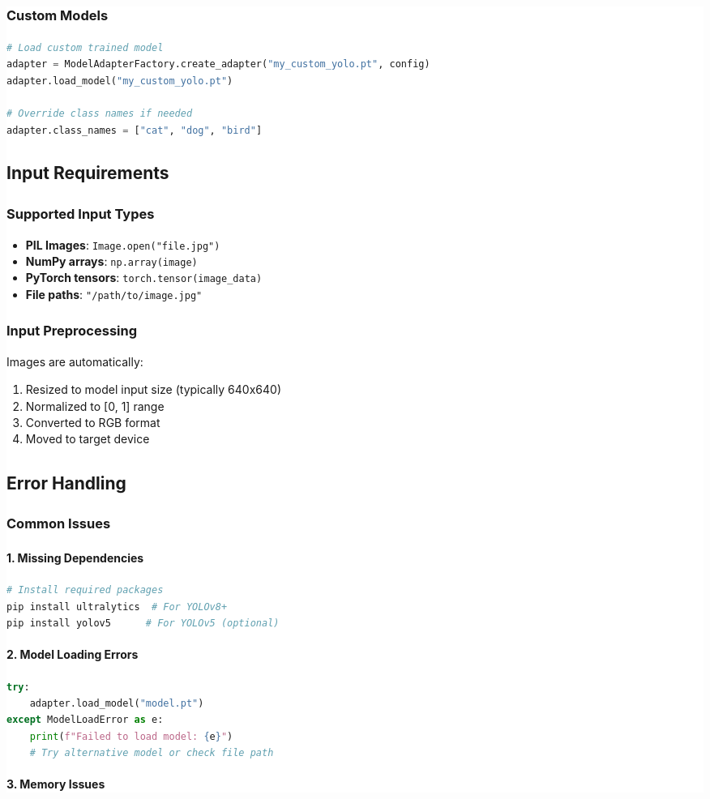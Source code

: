 ### Custom Models

```python
# Load custom trained model
adapter = ModelAdapterFactory.create_adapter("my_custom_yolo.pt", config)
adapter.load_model("my_custom_yolo.pt")

# Override class names if needed
adapter.class_names = ["cat", "dog", "bird"]
```

## Input Requirements

### Supported Input Types

- **PIL Images**: `Image.open("file.jpg")`
- **NumPy arrays**: `np.array(image)`
- **PyTorch tensors**: `torch.tensor(image_data)`
- **File paths**: `"/path/to/image.jpg"`

### Input Preprocessing

Images are automatically:
1. Resized to model input size (typically 640x640)
2. Normalized to [0, 1] range
3. Converted to RGB format
4. Moved to target device

## Error Handling

### Common Issues

#### 1. Missing Dependencies

```python
# Install required packages
pip install ultralytics  # For YOLOv8+
pip install yolov5      # For YOLOv5 (optional)
```

#### 2. Model Loading Errors

```python
try:
    adapter.load_model("model.pt")
except ModelLoadError as e:
    print(f"Failed to load model: {e}")
    # Try alternative model or check file path
```

#### 3. Memory Issues
